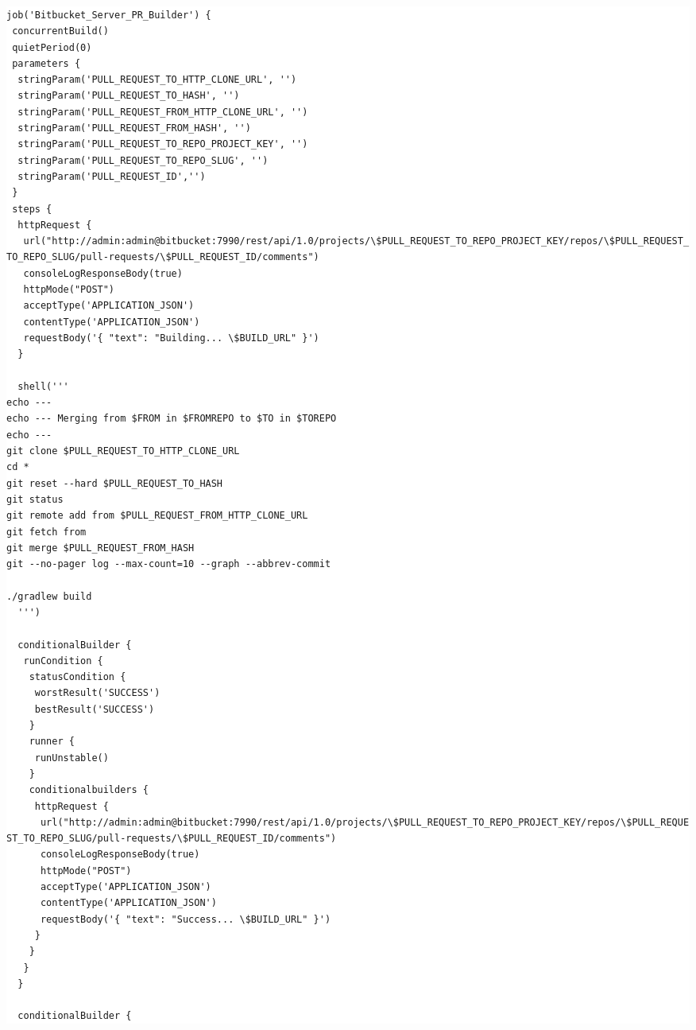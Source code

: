 ```
job('Bitbucket_Server_PR_Builder') {
 concurrentBuild()
 quietPeriod(0)
 parameters {
  stringParam('PULL_REQUEST_TO_HTTP_CLONE_URL', '')
  stringParam('PULL_REQUEST_TO_HASH', '')
  stringParam('PULL_REQUEST_FROM_HTTP_CLONE_URL', '')
  stringParam('PULL_REQUEST_FROM_HASH', '')
  stringParam('PULL_REQUEST_TO_REPO_PROJECT_KEY', '')
  stringParam('PULL_REQUEST_TO_REPO_SLUG', '')
  stringParam('PULL_REQUEST_ID','')
 }
 steps {
  httpRequest {
   url("http://admin:admin@bitbucket:7990/rest/api/1.0/projects/\$PULL_REQUEST_TO_REPO_PROJECT_KEY/repos/\$PULL_REQUEST_TO_REPO_SLUG/pull-requests/\$PULL_REQUEST_ID/comments")
   consoleLogResponseBody(true)
   httpMode("POST")
   acceptType('APPLICATION_JSON')
   contentType('APPLICATION_JSON')
   requestBody('{ "text": "Building... \$BUILD_URL" }')
  }

  shell('''
echo ---
echo --- Merging from $FROM in $FROMREPO to $TO in $TOREPO
echo ---
git clone $PULL_REQUEST_TO_HTTP_CLONE_URL
cd *
git reset --hard $PULL_REQUEST_TO_HASH
git status
git remote add from $PULL_REQUEST_FROM_HTTP_CLONE_URL
git fetch from
git merge $PULL_REQUEST_FROM_HASH
git --no-pager log --max-count=10 --graph --abbrev-commit

./gradlew build
  ''')

  conditionalBuilder {
   runCondition {
    statusCondition {
     worstResult('SUCCESS')
     bestResult('SUCCESS')
    }
    runner {
     runUnstable()
    }
    conditionalbuilders {
     httpRequest {
      url("http://admin:admin@bitbucket:7990/rest/api/1.0/projects/\$PULL_REQUEST_TO_REPO_PROJECT_KEY/repos/\$PULL_REQUEST_TO_REPO_SLUG/pull-requests/\$PULL_REQUEST_ID/comments")
      consoleLogResponseBody(true)
      httpMode("POST")
      acceptType('APPLICATION_JSON')
      contentType('APPLICATION_JSON')
      requestBody('{ "text": "Success... \$BUILD_URL" }')
     }
    }
   }
  }

  conditionalBuilder {
```